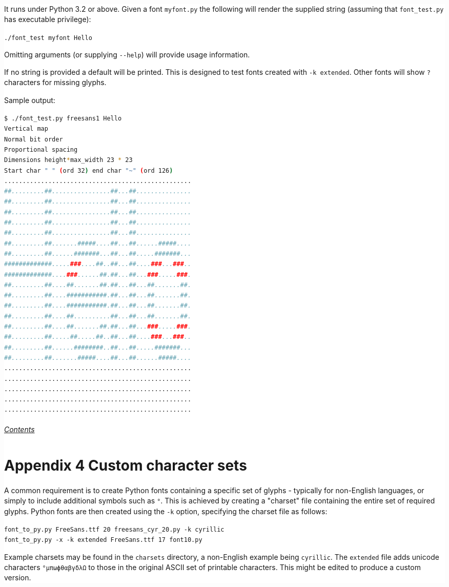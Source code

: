 It runs under Python 3.2 or above. Given a font `myfont.py` the following will
render the supplied string (assuming that `font_test.py` has executable
privilege):

```bash
./font_test myfont Hello
```
Omitting arguments (or supplying `--help`) will provide usage information.

If no string is provided a default will be printed. This is designed to test
fonts created with `-k extended`. Other fonts will show `?` characters for
missing glyphs.

Sample output:
```bash
$ ./font_test.py freesans1 Hello
Vertical map
Normal bit order
Proportional spacing
Dimensions height*max_width 23 * 23
Start char " " (ord 32) end char "~" (ord 126)
...................................................
##.........##................##...##...............
##.........##................##...##...............
##.........##................##...##...............
##.........##................##...##...............
##.........##................##...##...............
##.........##.......#####....##...##......#####....
##.........##......#######...##...##.....#######...
#############.....###....##..##...##....###...###..
#############....###......##.##...##...###.....###.
##.........##....##.......##.##...##...##.......##.
##.........##....###########.##...##...##.......##.
##.........##....###########.##...##...##.......##.
##.........##....##..........##...##...##.......##.
##.........##....##.......##.##...##...###.....###.
##.........##.....##.....##..##...##....###...###..
##.........##......########..##...##.....#######...
##.........##.......#####....##...##......#####....
...................................................
...................................................
...................................................
...................................................
...................................................
```
###### [Contents](./FONT_TO_PY.md#0-contents)

# Appendix 4 Custom character sets

A common requirement is to create Python fonts containing a specific set of
glyphs - typically for non-English languages, or simply to include additional
symbols such as `°`. This is achieved by creating a "charset" file containing the
entire set of required glyphs. Python fonts are then created using the `-k`
option, specifying the charset file as follows:
```shell
font_to_py.py FreeSans.ttf 20 freesans_cyr_20.py -k cyrillic
font_to_py.py -x -k extended FreeSans.ttf 17 font10.py
```
Example charsets may be found in the `charsets` directory, a non-English example
being `cyrillic`. The `extended` file adds unicode characters `°μπωϕθαβγδλΩ` to
those in the original ASCII set of printable characters. This might be edited to
produce a custom version.
